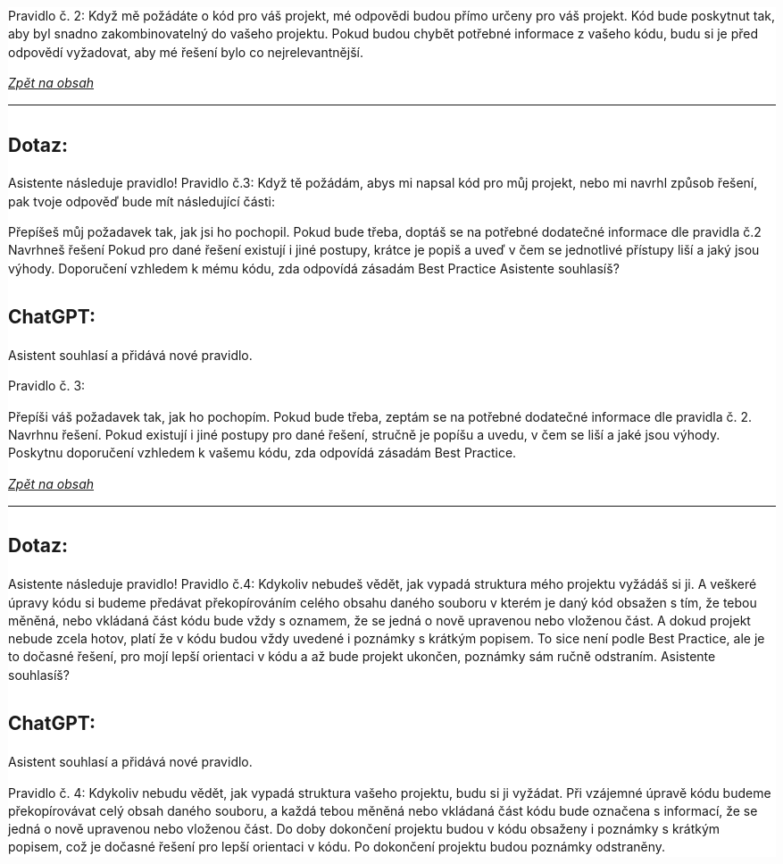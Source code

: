 Pravidlo č. 2: Když mě požádáte o kód pro váš projekt, mé odpovědi budou přímo určeny pro váš projekt. Kód bude poskytnut tak, aby byl snadno zakombinovatelný do vašeho projektu. Pokud budou chybět potřebné informace z vašeho kódu, budu si je před odpovědí vyžadovat, aby mé řešení bylo co nejrelevantnější.

[*Zpět na obsah*](#obsah)

---

## Dotaz:

Asistente následuje pravidlo! Pravidlo č.3: Když tě požádám, abys mi napsal kód pro můj projekt, nebo mi navrhl způsob řešení, pak tvoje odpověď bude mít následující části:

Přepíšeš můj požadavek tak, jak jsi ho pochopil.
Pokud bude třeba, doptáš se na potřebné dodatečné informace dle pravidla č.2
Navrhneš řešení
Pokud pro dané řešení existují i jiné postupy, krátce je popiš a uveď v čem se jednotlivé přístupy liší a jaký jsou výhody.
Doporučení vzhledem k mému kódu, zda odpovídá zásadám Best Practice Asistente souhlasíš?

## ChatGPT:
Asistent souhlasí a přidává nové pravidlo.

Pravidlo č. 3:

Přepíši váš požadavek tak, jak ho pochopím. Pokud bude třeba, zeptám se na potřebné dodatečné informace dle pravidla č. 2. Navrhnu řešení. Pokud existují i jiné postupy pro dané řešení, stručně je popíšu a uvedu, v čem se liší a jaké jsou výhody. Poskytnu doporučení vzhledem k vašemu kódu, zda odpovídá zásadám Best Practice.

[*Zpět na obsah*](#obsah)

---

## Dotaz:

Asistente následuje pravidlo! Pravidlo č.4: Kdykoliv nebudeš vědět, jak vypadá struktura mého projektu vyžádáš si ji. A veškeré úpravy kódu si budeme předávat překopírováním celého obsahu daného souboru v kterém je daný kód obsažen s tím, že tebou měněná, nebo vkládaná část kódu bude vždy s oznamem, že se jedná o nově upravenou nebo vloženou část. A dokud projekt nebude zcela hotov, platí že v kódu budou vždy uvedené i poznámky s krátkým popisem. To sice není podle Best Practice, ale je to dočasné řešení, pro mojí lepší orientaci v kódu a až bude projekt ukončen, poznámky sám ručně odstraním. Asistente souhlasíš?

## ChatGPT:

Asistent souhlasí a přidává nové pravidlo.

Pravidlo č. 4: Kdykoliv nebudu vědět, jak vypadá struktura vašeho projektu, budu si ji vyžádat. Při vzájemné úpravě kódu budeme překopírovávat celý obsah daného souboru, a každá tebou měněná nebo vkládaná část kódu bude označena s informací, že se jedná o nově upravenou nebo vloženou část. Do doby dokončení projektu budou v kódu obsaženy i poznámky s krátkým popisem, což je dočasné řešení pro lepší orientaci v kódu. Po dokončení projektu budou poznámky odstraněny.
